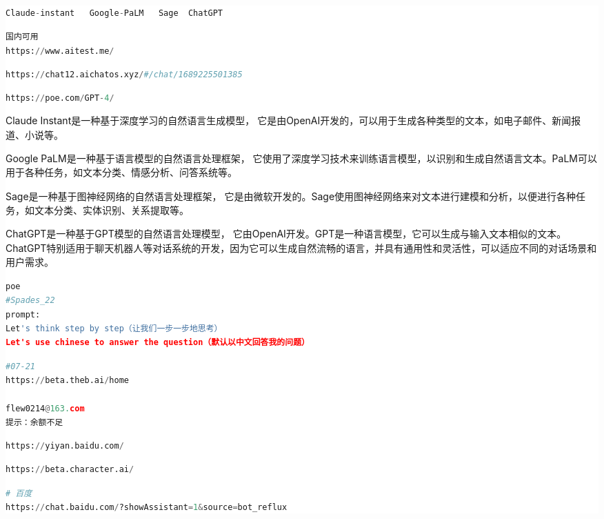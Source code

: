 ```python
Claude-instant   Google-PaLM   Sage  ChatGPT
```


```python
国内可用
https://www.aitest.me/
```


```python
https://chat12.aichatos.xyz/#/chat/1689225501385
```


```python
https://poe.com/GPT-4/
```

Claude Instant是一种基于深度学习的自然语言生成模型，
它是由OpenAI开发的，可以用于生成各种类型的文本，如电子邮件、新闻报道、小说等。

Google PaLM是一种基于语言模型的自然语言处理框架，
它使用了深度学习技术来训练语言模型，以识别和生成自然语言文本。PaLM可以用于各种任务，如文本分类、情感分析、问答系统等。

Sage是一种基于图神经网络的自然语言处理框架，
它是由微软开发的。Sage使用图神经网络来对文本进行建模和分析，以便进行各种任务，如文本分类、实体识别、关系提取等。

ChatGPT是一种基于GPT模型的自然语言处理模型，
它由OpenAI开发。GPT是一种语言模型，它可以生成与输入文本相似的文本。
ChatGPT特别适用于聊天机器人等对话系统的开发，因为它可以生成自然流畅的语言，并具有通用性和灵活性，可以适应不同的对话场景和用户需求。


```python
poe
#Spades_22
prompt:
Let's think step by step（让我们一步一步地思考） 
Let's use chinese to answer the question（默认以中文回答我的问题）
```


```python
#07-21
https://beta.theb.ai/home
    
flew0214@163.com
提示：余额不足
```


```python
https://yiyan.baidu.com/
```


```python
https://beta.character.ai/
```


```python
# 百度
https://chat.baidu.com/?showAssistant=1&source=bot_reflux
```
